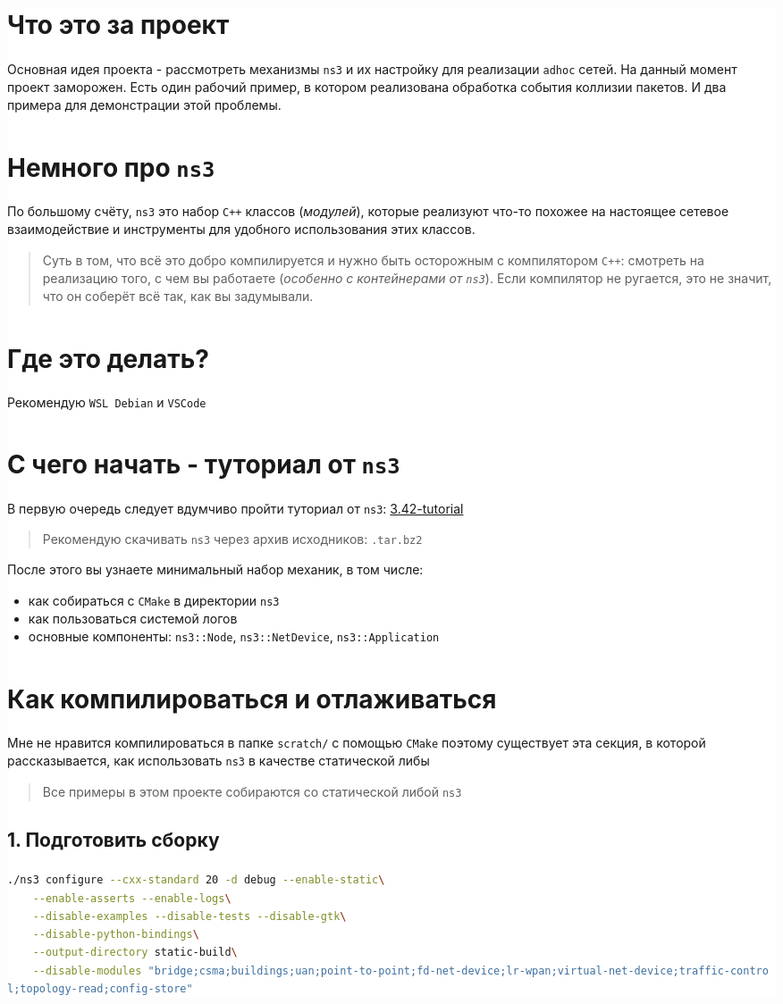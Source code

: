 # Что это за проект

Основная идея проекта - рассмотреть механизмы `ns3` и их настройку для реализации `adhoc` сетей. На данный момент проект заморожен. Есть один рабочий пример, в котором реализована обработка события коллизии пакетов. И два примера для демонстрации этой проблемы.

# Немного про `ns3`

По большому счёту, `ns3` это набор `C++` классов (*модулей*), которые реализуют что-то похожее на настоящее сетевое взаимодействие и инструменты для удобного использования этих классов. 

> Суть в том, что всё это добро компилируется и нужно быть осторожным с компилятором `C++`: смотреть на реализацию того, с чем вы работаете (*особенно с контейнерами от `ns3`*). Если компилятор не ругается, это не значит, что он соберёт всё так, как вы задумывали.

# Где это делать?

Рекомендую `WSL Debian` и `VSCode`

# С чего начать - туториал от `ns3`

В первую очередь следует вдумчиво пройти туториал от `ns3`:
[3.42-tutorial](https://www.nsnam.org/docs/release/3.42/tutorial/html/quick-start.html)

> Рекомендую скачивать `ns3` через архив исходников: `.tar.bz2`

После этого вы узнаете минимальный набор механик, в том числе:
- как собираться c `CMake` в директории `ns3`
- как пользоваться системой логов
- основные компоненты: `ns3::Node`, `ns3::NetDevice`, `ns3::Application`


# Как компилироваться и отлаживаться

Мне не нравится компилироваться в папке `scratch/` с помощью `CMake` поэтому существует эта секция, в которой рассказывается, как использовать `ns3` в качестве статической либы

> Все примеры в этом проекте собираются со статической либой `ns3`

## 1. Подготовить сборку


```sh
./ns3 configure --cxx-standard 20 -d debug --enable-static\
    --enable-asserts --enable-logs\
    --disable-examples --disable-tests --disable-gtk\
    --disable-python-bindings\
    --output-directory static-build\
    --disable-modules "bridge;csma;buildings;uan;point-to-point;fd-net-device;lr-wpan;virtual-net-device;traffic-control;topology-read;config-store"
```
